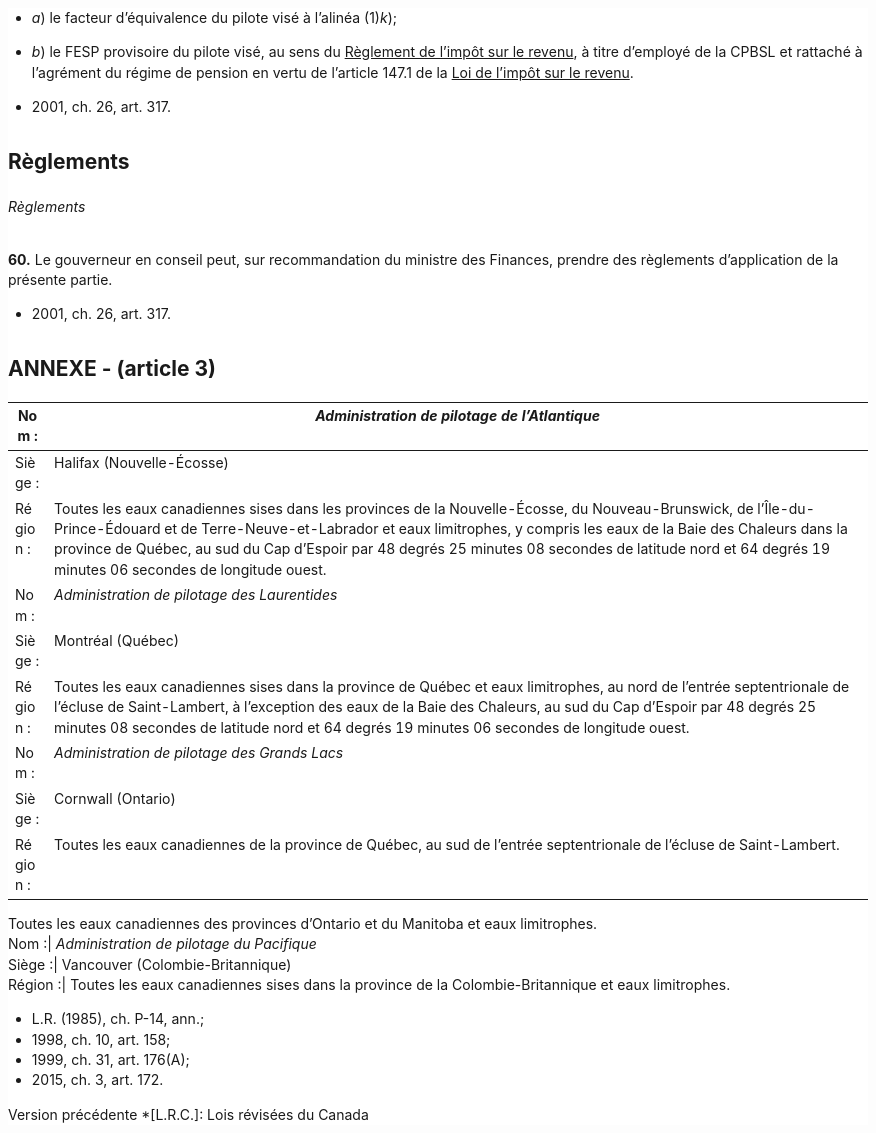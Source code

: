   * _a_) le facteur d’équivalence du pilote visé à l’alinéa (1)_k_);

  * _b_) le FESP provisoire du pilote visé, au sens du [Règlement de l’impôt sur le revenu](/canada/fra/reglements/C.R.C.,_ch._945/C.R.C.,_ch._945.md), à titre d’employé de la CPBSL et rattaché à l’agrément du régime de pension en vertu de l’article 147.1 de la [Loi de l’impôt sur le revenu](/canada/fra/lois/I/I-3.3.md).

  * 2001, ch. 26, art. 317.

## Règlements

###### Règlements

**60.** Le gouverneur en conseil peut, sur recommandation du ministre des Finances, prendre des règlements d’application de la présente partie.

  * 2001, ch. 26, art. 317.

## ANNEXE - (article 3)

Nom :| _Administration de pilotage de l’Atlantique_  
---|---  
Siège :| Halifax (Nouvelle-Écosse)  
Région :| Toutes les eaux canadiennes sises dans les provinces de la Nouvelle-Écosse, du Nouveau-Brunswick, de l’Île-du-Prince-Édouard et de Terre-Neuve-et-Labrador et eaux limitrophes, y compris les eaux de la Baie des Chaleurs dans la province de Québec, au sud du Cap d’Espoir par 48 degrés 25 minutes 08 secondes de latitude nord et 64 degrés 19 minutes 06 secondes de longitude ouest.  
Nom :| _Administration de pilotage des Laurentides_  
Siège :| Montréal (Québec)  
Région :| Toutes les eaux canadiennes sises dans la province de Québec et eaux limitrophes, au nord de l’entrée septentrionale de l’écluse de Saint-Lambert, à l’exception des eaux de la Baie des Chaleurs, au sud du Cap d’Espoir par 48 degrés 25 minutes 08 secondes de latitude nord et 64 degrés 19 minutes 06 secondes de longitude ouest.  
Nom :| _Administration de pilotage des Grands Lacs_  
Siège :| Cornwall (Ontario)  
Région :| Toutes les eaux canadiennes de la province de Québec, au sud de l’entrée septentrionale de l’écluse de Saint-Lambert.  
Toutes les eaux canadiennes des provinces d’Ontario et du Manitoba et eaux limitrophes.  
Nom :| _Administration de pilotage du Pacifique_  
Siège :| Vancouver (Colombie-Britannique)  
Région :| Toutes les eaux canadiennes sises dans la province de la Colombie-Britannique et eaux limitrophes.  
  
  * L.R. (1985), ch. P-14, ann.;
  * 1998, ch. 10, art. 158;
  * 1999, ch. 31, art. 176(A);
  * 2015, ch. 3, art. 172.

Version précédente
  *[L.R.C.]: Lois révisées du Canada
